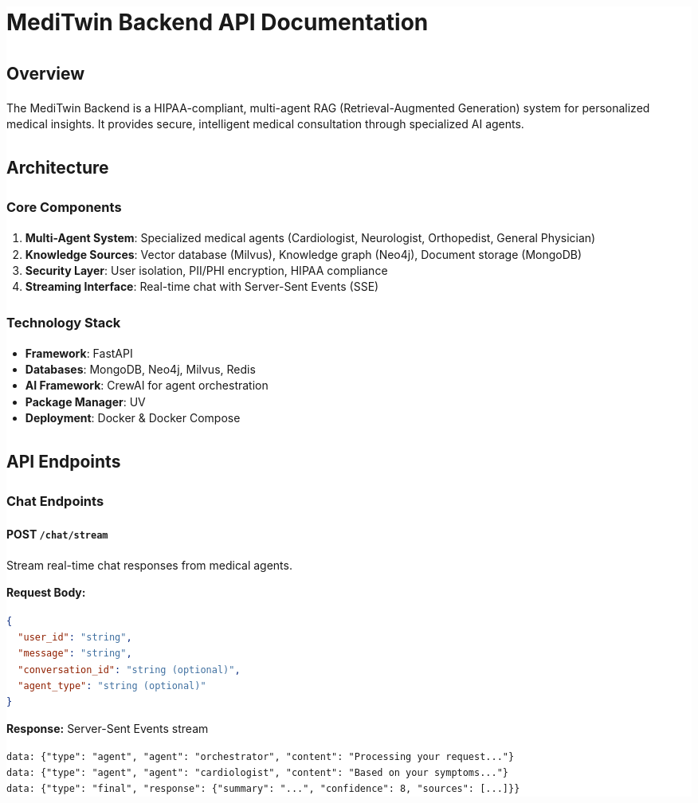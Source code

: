 # MediTwin Backend API Documentation

## Overview

The MediTwin Backend is a HIPAA-compliant, multi-agent RAG (Retrieval-Augmented Generation) system for personalized medical insights. It provides secure, intelligent medical consultation through specialized AI agents.

## Architecture

### Core Components

1. **Multi-Agent System**: Specialized medical agents (Cardiologist, Neurologist, Orthopedist, General Physician)
2. **Knowledge Sources**: Vector database (Milvus), Knowledge graph (Neo4j), Document storage (MongoDB)
3. **Security Layer**: User isolation, PII/PHI encryption, HIPAA compliance
4. **Streaming Interface**: Real-time chat with Server-Sent Events (SSE)

### Technology Stack

- **Framework**: FastAPI
- **Databases**: MongoDB, Neo4j, Milvus, Redis
- **AI Framework**: CrewAI for agent orchestration
- **Package Manager**: UV
- **Deployment**: Docker & Docker Compose

## API Endpoints

### Chat Endpoints

#### POST `/chat/stream`
Stream real-time chat responses from medical agents.

**Request Body:**
```json
{
  "user_id": "string",
  "message": "string",
  "conversation_id": "string (optional)",
  "agent_type": "string (optional)"
}
```

**Response:** Server-Sent Events stream
```
data: {"type": "agent", "agent": "orchestrator", "content": "Processing your request..."}
data: {"type": "agent", "agent": "cardiologist", "content": "Based on your symptoms..."}
data: {"type": "final", "response": {"summary": "...", "confidence": 8, "sources": [...]}}
```

